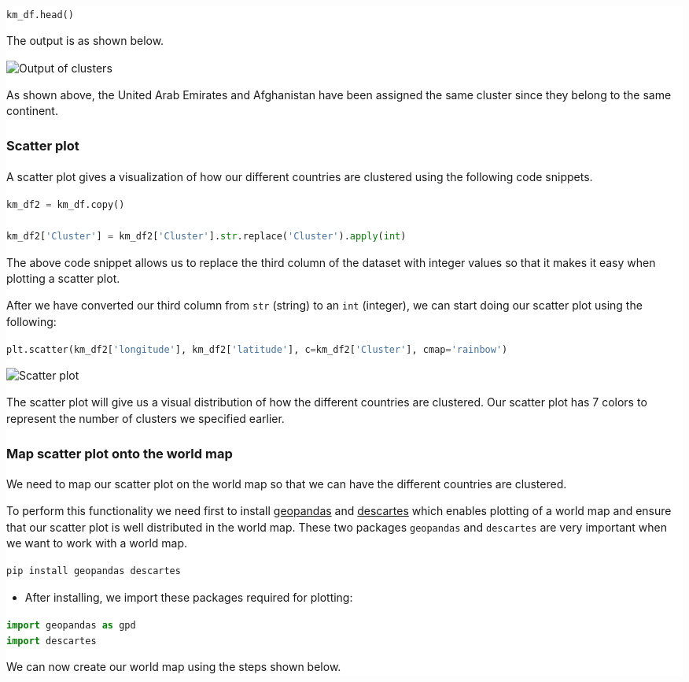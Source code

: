 ```python
km_df.head()
```

The output is as shown below.

![Output of clusters](/engineering-education/unsupervised-machine-learning-with-pycaret/cluster_output.png)

As shown above, the United Arab Emirates and Afghanistan have been assigned the same cluster since they belong to the same continent.

### Scatter plot
A scatter plot gives a visualization of how our different countries are clustered using the following code snippets.

```python
km_df2 = km_df.copy()

km_df2['Cluster'] = km_df2['Cluster'].str.replace('Cluster').apply(int)
```

The above code snippet allows us to replace the third column of the dataset with integer values so that it makes it easy when plotting a scatter plot.

After we have converted our third column from `str` (string) to an `int` (integer), we can start doing our scatter plot using the following:

```python
plt.scatter(km_df2['longitude'], km_df2['latitude'], c=km_df2['Cluster'], cmap='rainbow')
```

![Scatter plot](/engineering-education/unsupervised-machine-learning-with-pycaret/scatter_plot.png)

The scatter plot will give us a visual distribution of how the different countries are clustered. Our scatter plot has 7 colors to represent the number of clusters we specified earlier.

### Map scatter plot onto the world map
We need to map our scatter plot on the world map so that we can have the different countries are clustered.

To perform this functionality we need first to install [geopandas](https://geopandas.org/) and [descartes](https://pypi.org/project/descartes/) which enables plotting of a world map and ensure that our scatter plot is well distributed in the world map. These two packages `geopandas` and `descartes` are very important when we want to work with a world map.

```python
pip install geopandas descartes
```

- After installing, we import these packages required for plotting:

```python
import geopandas as gpd
import descartes
```

We can now create our world map using the steps shown below.

